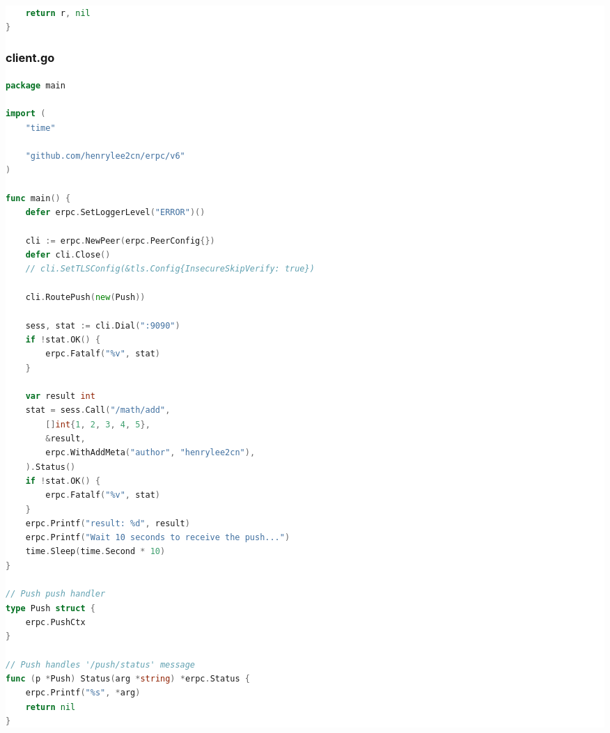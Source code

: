 ```go
	return r, nil
}
```

### client.go

```go
package main

import (
	"time"

	"github.com/henrylee2cn/erpc/v6"
)

func main() {
	defer erpc.SetLoggerLevel("ERROR")()

	cli := erpc.NewPeer(erpc.PeerConfig{})
	defer cli.Close()
	// cli.SetTLSConfig(&tls.Config{InsecureSkipVerify: true})

	cli.RoutePush(new(Push))

	sess, stat := cli.Dial(":9090")
	if !stat.OK() {
		erpc.Fatalf("%v", stat)
	}

	var result int
	stat = sess.Call("/math/add",
		[]int{1, 2, 3, 4, 5},
		&result,
		erpc.WithAddMeta("author", "henrylee2cn"),
	).Status()
	if !stat.OK() {
		erpc.Fatalf("%v", stat)
	}
	erpc.Printf("result: %d", result)
	erpc.Printf("Wait 10 seconds to receive the push...")
	time.Sleep(time.Second * 10)
}

// Push push handler
type Push struct {
	erpc.PushCtx
}

// Push handles '/push/status' message
func (p *Push) Status(arg *string) *erpc.Status {
	erpc.Printf("%s", *arg)
	return nil
}
```
